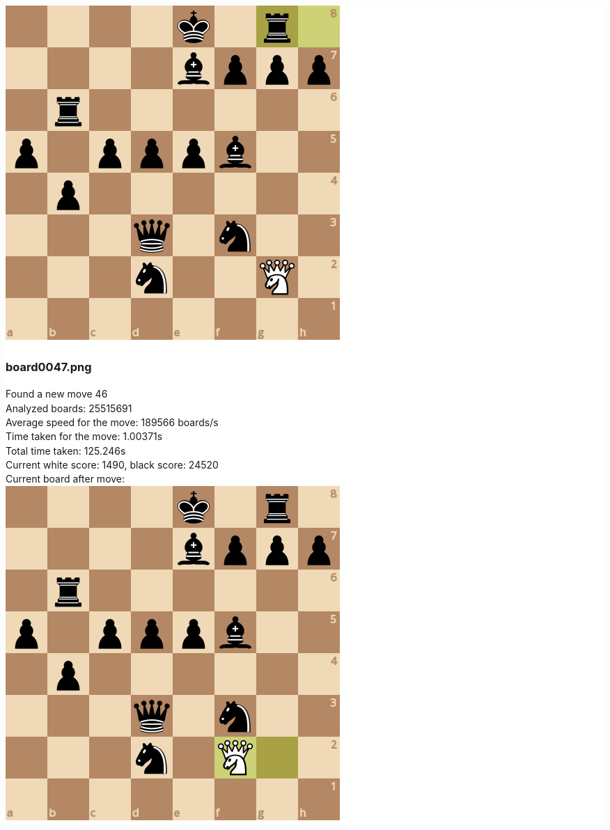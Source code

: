 ![board0046.png](images/board0046.png)

### board0047.png

Found a new move 46\
Analyzed boards: 25515691\
Average speed for the move: 189566 boards/s\
Time taken for the move: 1.00371s\
Total time taken: 125.246s\
Current white score: 1490, black score: 24520\
Current board after move:\
![board0047.png](images/board0047.png)
